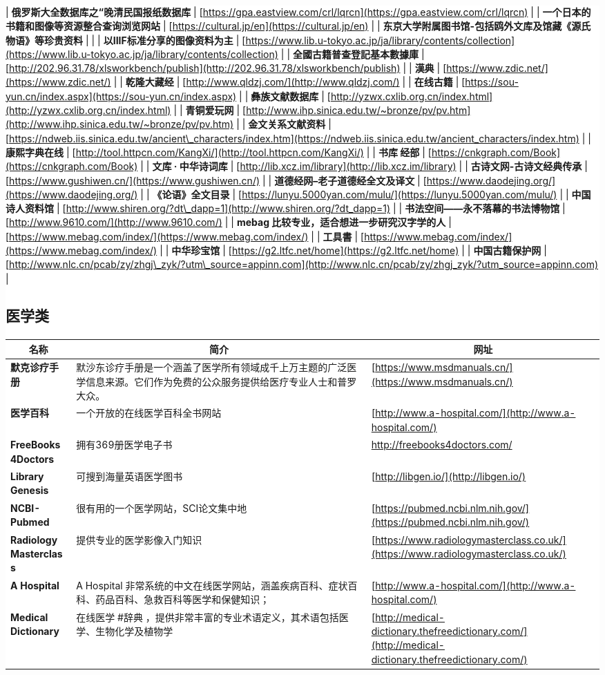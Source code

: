 | **俄罗斯大全数据库之“晚清民国报纸数据库**                    | [https://gpa.eastview.com/crl/lqrcn](https://gpa.eastview.com/crl/lqrcn) |
| **一个日本的书籍和图像等资源整合查询浏览网站**               | [https://cultural.jp/en](https://cultural.jp/en)             |
| **东京大学附属图书馆-包括鸥外文库及馆藏《源氏物语》等珍贵资料** |                                                              |
| **以IIIF标准分享的图像资料为主**                             | [https://www.lib.u-tokyo.ac.jp/ja/library/contents/collection](https://www.lib.u-tokyo.ac.jp/ja/library/contents/collection) |
| **全國古籍普查登記基本數據庫**                               | [http://202.96.31.78/xlsworkbench/publish](http://202.96.31.78/xlsworkbench/publish) |
| **漢典**                                                     | [https://www.zdic.net/](https://www.zdic.net/)               |
| **乾隆大藏经**                                               | [http://www.qldzj.com/](http://www.qldzj.com/)               |
| **在线古籍**                                                 | [https://sou-yun.cn/index.aspx](https://sou-yun.cn/index.aspx) |
| **彝族文献数据库**                                           | [http://yzwx.cxlib.org.cn/index.html](http://yzwx.cxlib.org.cn/index.html) |
| **青铜爱玩网**                                               | [http://www.ihp.sinica.edu.tw/~bronze/pv/pv.htm](http://www.ihp.sinica.edu.tw/~bronze/pv/pv.htm) |
| **金文关系文献资料**                                         | [https://ndweb.iis.sinica.edu.tw/ancient\_characters/index.htm](https://ndweb.iis.sinica.edu.tw/ancient_characters/index.htm) |
| **康熙字典在线**                                             | [http://tool.httpcn.com/KangXi/](http://tool.httpcn.com/KangXi/) |
| **书库 经部**                                                | [https://cnkgraph.com/Book](https://cnkgraph.com/Book)       |
| **文库 · 中华诗词库**                                        | [http://lib.xcz.im/library](http://lib.xcz.im/library)       |
| **古诗文网-古诗文经典传承**                                  | [https://www.gushiwen.cn/](https://www.gushiwen.cn/)         |
| **道德经网–老子道德经全文及译文**                            | [https://www.daodejing.org/](https://www.daodejing.org/)     |
| **《论语》全文目录**                                         | [https://lunyu.5000yan.com/mulu/](https://lunyu.5000yan.com/mulu/) |
| **中国诗人资料馆**                                           | [http://www.shiren.org/?dt\_dapp=1](http://www.shiren.org/?dt_dapp=1) |
| **书法空间——永不落幕的书法博物馆**                           | [http://www.9610.com/](http://www.9610.com/)                 |
| **mebag 比较专业，适合想进一步研究汉字学的人**               | [https://www.mebag.com/index/](https://www.mebag.com/index/) |
| **工具書**                                                   | [https://www.mebag.com/index/](https://www.mebag.com/index/) |
| **中华珍宝馆**                                               | [https://g2.ltfc.net/home](https://g2.ltfc.net/home)         |
| **中国古籍保护网**                                           | [http://www.nlc.cn/pcab/zy/zhgj\_zyk/?utm\_source=appinn.com](http://www.nlc.cn/pcab/zy/zhgj_zyk/?utm_source=appinn.com) |

## 医学类

| **名称**                  | **简介**                                                     | **网址**                                                     |
| ------------------------- | ------------------------------------------------------------ | ------------------------------------------------------------ |
| **默克诊疗手册**          | 默沙东诊疗手册是一个涵盖了医学所有领域成千上万主题的广泛医学信息来源。它们作为免费的公众服务提供给医疗专业人士和普罗大众。 | [https://www.msdmanuals.cn/](https://www.msdmanuals.cn/)     |
| **医学百科**              | 一个开放的在线医学百科全书网站                               | [http://www.a-hospital.com/](http://www.a-hospital.com/)     |
| **FreeBooks4Doctors**     | 拥有369册医学电子书                                          | http://freebooks4doctors.com/                                |
| **Library Genesis**       | 可搜到海量英语医学图书                                       | [http://libgen.io/](http://libgen.io/)                       |
| **NCBI-Pubmed**           | 很有用的一个医学网站，SCI论文集中地                          | [https://pubmed.ncbi.nlm.nih.gov/](https://pubmed.ncbi.nlm.nih.gov/) |
| **Radiology Masterclass** | 提供专业的医学影像入门知识                                   | [https://www.radiologymasterclass.co.uk/](https://www.radiologymasterclass.co.uk/) |
| **A Hospital**            | A Hospital 非常系统的中文在线医学网站，涵盖疾病百科、症状百科、药品百科、急救百科等医学和保健知识； | [http://www.a-hospital.com/](http://www.a-hospital.com/)     |
| **Medical Dictionary**    | 在线医学 #辞典 ，提供非常丰富的专业术语定义，其术语包括医学、生物化学及植物学 | [http://medical-dictionary.thefreedictionary.com/](http://medical-dictionary.thefreedictionary.com/) |
